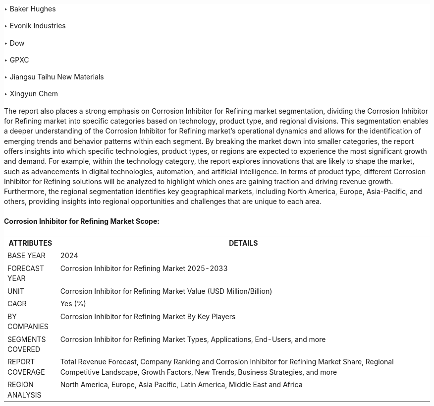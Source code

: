 ‣ Baker Hughes

‣ Evonik Industries

‣ Dow

‣ GPXC

‣ Jiangsu Taihu New Materials

‣ Xingyun Chem

The report also places a strong emphasis on Corrosion Inhibitor for Refining market segmentation, dividing the Corrosion Inhibitor for Refining market into specific categories based on technology, product type, and regional divisions. This segmentation enables a deeper understanding of the Corrosion Inhibitor for Refining market’s operational dynamics and allows for the identification of emerging trends and behavior patterns within each segment. By breaking the market down into smaller categories, the report offers insights into which specific technologies, product types, or regions are expected to experience the most significant growth and demand. For example, within the technology category, the report explores innovations that are likely to shape the market, such as advancements in digital technologies, automation, and artificial intelligence. In terms of product type, different Corrosion Inhibitor for Refining solutions will be analyzed to highlight which ones are gaining traction and driving revenue growth. Furthermore, the regional segmentation identifies key geographical markets, including North America, Europe, Asia-Pacific, and others, providing insights into regional opportunities and challenges that are unique to each area.

<h4>Corrosion Inhibitor for Refining Market Scope:</h4>
<table>
<tr>
<th>ATTRIBUTES</th>
<th>DETAILS</th>
</tr>
<tr>
<td>BASE YEAR</td>
<td>2024</td>
</tr>
<tr>
<td>FORECAST YEAR</td>
<td>Corrosion Inhibitor for Refining Market 2025-2033</td>
</tr>
<tr>
<td>UNIT</td>
<td>Corrosion Inhibitor for Refining Market Value (USD Million/Billion)</td>
<tr>
<td>CAGR</td>
<td>Yes (%)</td>
</tr>
</tr>
<tr>
<td>BY COMPANIES</td>
<td>Corrosion Inhibitor for Refining Market By Key Players</td>
</tr>
<tr>
<td>SEGMENTS COVERED</td>
<td>Corrosion Inhibitor for Refining Market Types, Applications, End-Users, and more</td>
</tr>
<tr>
<td>REPORT COVERAGE</td>
<td>Total Revenue Forecast, Company Ranking and Corrosion Inhibitor for Refining Market Share, Regional Competitive Landscape, Growth Factors, New Trends, Business Strategies, and more</td>
</tr>
<tr>
<td>REGION ANALYSIS</td>
<td>North America, Europe, Asia Pacific, Latin America, Middle East and Africa</td>
</tr>
</table>
